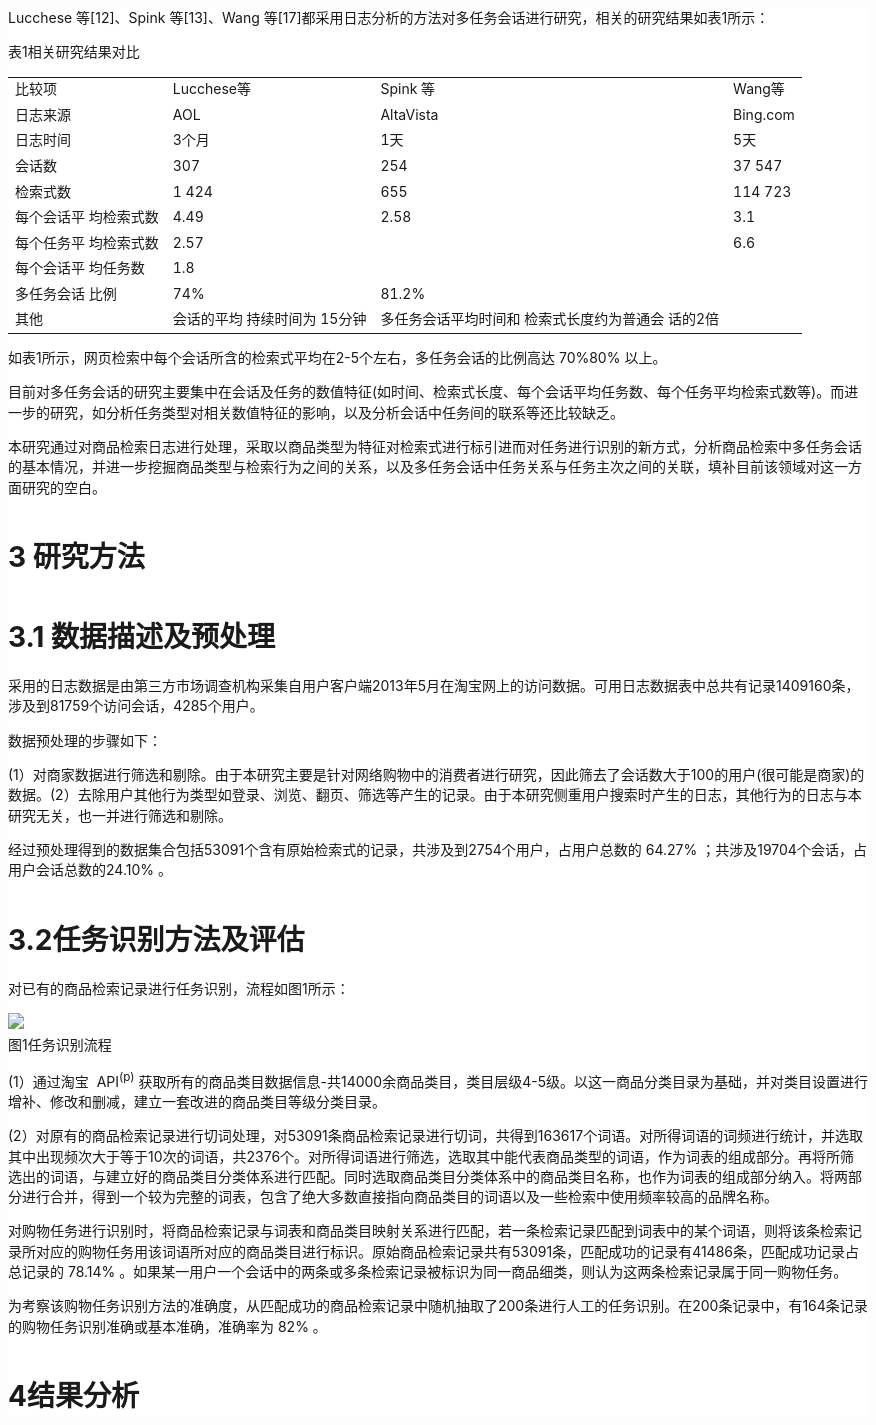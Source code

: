Lucchese 等[12]、Spink 等[13]、Wang 等[17]都采用日志分析的方法对多任务会话进行研究，相关的研究结果如表1所示：

表1相关研究结果对比  

<html><body><table><tr><td>比较项</td><td>Lucchese等</td><td>Spink 等</td><td>Wang等</td></tr><tr><td>日志来源</td><td>AOL</td><td>AltaVista</td><td>Bing.com</td></tr><tr><td>日志时间</td><td>3个月</td><td>1天</td><td>5天</td></tr><tr><td>会话数</td><td>307</td><td>254</td><td>37 547</td></tr><tr><td>检索式数</td><td>1 424</td><td>655</td><td>114 723</td></tr><tr><td>每个会话平 均检索式数</td><td>4.49</td><td>2.58</td><td>3.1</td></tr><tr><td>每个任务平 均检索式数</td><td>2.57</td><td></td><td>6.6</td></tr><tr><td>每个会话平 均任务数</td><td>1.8</td><td></td><td></td></tr><tr><td>多任务会话 比例</td><td>74%</td><td>81.2%</td><td></td></tr><tr><td>其他</td><td>会话的平均 持续时间为 15分钟</td><td>多任务会话平均时间和 检索式长度约为普通会 话的2倍</td><td></td></tr></table></body></html>

如表1所示，网页检索中每个会话所含的检索式平均在2-5个左右，多任务会话的比例高达 $70 \% 8 0 \%$ 以上。

目前对多任务会话的研究主要集中在会话及任务的数值特征(如时间、检索式长度、每个会话平均任务数、每个任务平均检索式数等)。而进一步的研究，如分析任务类型对相关数值特征的影响，以及分析会话中任务间的联系等还比较缺乏。

本研究通过对商品检索日志进行处理，采取以商品类型为特征对检索式进行标引进而对任务进行识别的新方式，分析商品检索中多任务会话的基本情况，并进一步挖掘商品类型与检索行为之间的关系，以及多任务会话中任务关系与任务主次之间的关联，填补目前该领域对这一方面研究的空白。

# 3 研究方法

# 3.1 数据描述及预处理

采用的日志数据是由第三方市场调查机构采集自用户客户端2013年5月在淘宝网上的访问数据。可用日志数据表中总共有记录1409160条，涉及到81759个访问会话，4285个用户。

数据预处理的步骤如下：

(1）对商家数据进行筛选和剔除。由于本研究主要是针对网络购物中的消费者进行研究，因此筛去了会话数大于100的用户(很可能是商家)的数据。(2）去除用户其他行为类型如登录、浏览、翻页、筛选等产生的记录。由于本研究侧重用户搜索时产生的日志，其他行为的日志与本研究无关，也一并进行筛选和剔除。

经过预处理得到的数据集合包括53091个含有原始检索式的记录，共涉及到2754个用户，占用户总数的 $6 4 . 2 7 \%$ ；共涉及19704个会话，占用户会话总数的$2 4 . 1 0 \%$ 。

# 3.2任务识别方法及评估

对已有的商品检索记录进行任务识别，流程如图1所示：

![](images/dd8499da1b4f2d332f51ab4b71b270672318b5acd491c8237a30717567d47d31.jpg)  
图1任务识别流程

(1）通过淘宝 $\mathrm { \ A P I ^ { \mathrm { ( p ) } } }$ 获取所有的商品类目数据信息-共14000余商品类目，类目层级4-5级。以这一商品分类目录为基础，并对类目设置进行增补、修改和删减，建立一套改进的商品类目等级分类目录。

(2）对原有的商品检索记录进行切词处理，对53091条商品检索记录进行切词，共得到163617个词语。对所得词语的词频进行统计，并选取其中出现频次大于等于10次的词语，共2376个。对所得词语进行筛选，选取其中能代表商品类型的词语，作为词表的组成部分。再将所筛选出的词语，与建立好的商品类目分类体系进行匹配。同时选取商品类目分类体系中的商品类目名称，也作为词表的组成部分纳入。将两部分进行合并，得到一个较为完整的词表，包含了绝大多数直接指向商品类目的词语以及一些检索中使用频率较高的品牌名称。

对购物任务进行识别时，将商品检索记录与词表和商品类目映射关系进行匹配，若一条检索记录匹配到词表中的某个词语，则将该条检索记录所对应的购物任务用该词语所对应的商品类目进行标识。原始商品检索记录共有53091条，匹配成功的记录有41486条，匹配成功记录占总记录的 $78 . 1 4 \%$ 。如果某一用户一个会话中的两条或多条检索记录被标识为同一商品细类，则认为这两条检索记录属于同一购物任务。

为考察该购物任务识别方法的准确度，从匹配成功的商品检索记录中随机抽取了200条进行人工的任务识别。在200条记录中，有164条记录的购物任务识别准确或基本准确，准确率为 $82 \%$ 。

# 4结果分析
